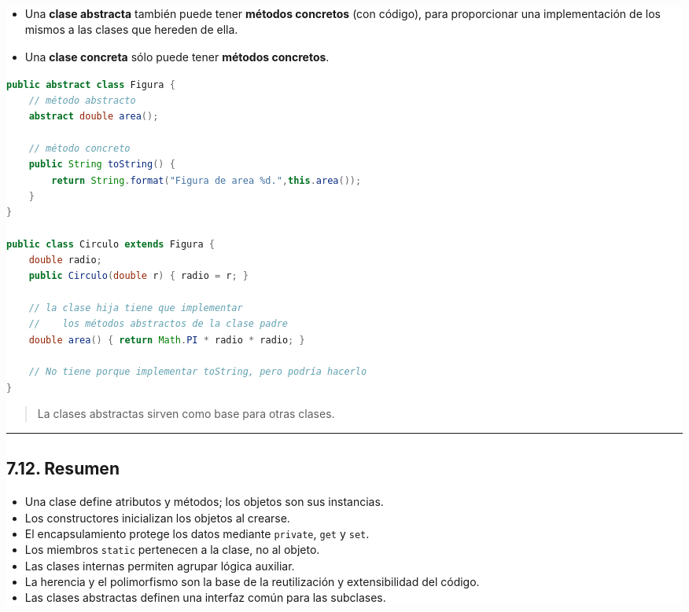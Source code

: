- Una **clase abstracta** también puede tener **métodos concretos** (con código), para proporcionar una implementación de los mismos a las clases que hereden de ella.

- Una **clase concreta** sólo puede tener **métodos concretos**.


```java
public abstract class Figura {
    // método abstracto
    abstract double area();

    // método concreto
    public String toString() {
        return String.format("Figura de area %d.",this.area());
    }
}

public class Circulo extends Figura {
    double radio;
    public Circulo(double r) { radio = r; }

    // la clase hija tiene que implementar
    //    los métodos abstractos de la clase padre
    double area() { return Math.PI * radio * radio; }

    // No tiene porque implementar toString, pero podría hacerlo
}
```

> La clases abstractas sirven como base para otras clases.

---

## 7.12. Resumen

- Una clase define atributos y métodos; los objetos son sus instancias.  
- Los constructores inicializan los objetos al crearse.  
- El encapsulamiento protege los datos mediante `private`, `get` y `set`.  
- Los miembros `static` pertenecen a la clase, no al objeto.  
- Las clases internas permiten agrupar lógica auxiliar.  
- La herencia y el polimorfismo son la base de la reutilización y extensibilidad del código.  
- Las clases abstractas definen una interfaz común para las subclases.
